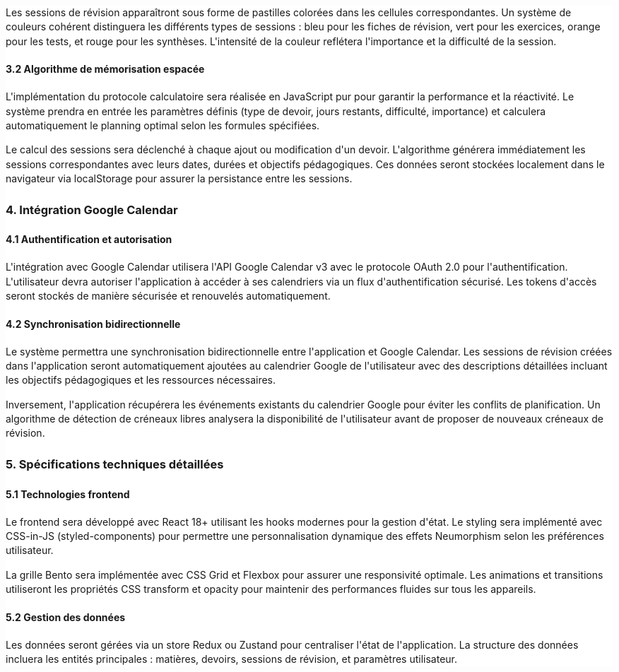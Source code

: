 Les sessions de révision apparaîtront sous forme de pastilles colorées dans les cellules correspondantes. Un système de couleurs cohérent distinguera les différents types de sessions : bleu pour les fiches de révision, vert pour les exercices, orange pour les tests, et rouge pour les synthèses. L'intensité de la couleur reflétera l'importance et la difficulté de la session.

#### 3.2 Algorithme de mémorisation espacée

L'implémentation du protocole calculatoire sera réalisée en JavaScript pur pour garantir la performance et la réactivité. Le système prendra en entrée les paramètres définis (type de devoir, jours restants, difficulté, importance) et calculera automatiquement le planning optimal selon les formules spécifiées.

Le calcul des sessions sera déclenché à chaque ajout ou modification d'un devoir. L'algorithme générera immédiatement les sessions correspondantes avec leurs dates, durées et objectifs pédagogiques. Ces données seront stockées localement dans le navigateur via localStorage pour assurer la persistance entre les sessions.

### 4. Intégration Google Calendar

#### 4.1 Authentification et autorisation

L'intégration avec Google Calendar utilisera l'API Google Calendar v3 avec le protocole OAuth 2.0 pour l'authentification. L'utilisateur devra autoriser l'application à accéder à ses calendriers via un flux d'authentification sécurisé. Les tokens d'accès seront stockés de manière sécurisée et renouvelés automatiquement.

#### 4.2 Synchronisation bidirectionnelle

Le système permettra une synchronisation bidirectionnelle entre l'application et Google Calendar. Les sessions de révision créées dans l'application seront automatiquement ajoutées au calendrier Google de l'utilisateur avec des descriptions détaillées incluant les objectifs pédagogiques et les ressources nécessaires.

Inversement, l'application récupérera les événements existants du calendrier Google pour éviter les conflits de planification. Un algorithme de détection de créneaux libres analysera la disponibilité de l'utilisateur avant de proposer de nouveaux créneaux de révision.

### 5. Spécifications techniques détaillées

#### 5.1 Technologies frontend

Le frontend sera développé avec React 18+ utilisant les hooks modernes pour la gestion d'état. Le styling sera implémenté avec CSS-in-JS (styled-components) pour permettre une personnalisation dynamique des effets Neumorphism selon les préférences utilisateur.

La grille Bento sera implémentée avec CSS Grid et Flexbox pour assurer une responsivité optimale. Les animations et transitions utiliseront les propriétés CSS transform et opacity pour maintenir des performances fluides sur tous les appareils.

#### 5.2 Gestion des données

Les données seront gérées via un store Redux ou Zustand pour centraliser l'état de l'application. La structure des données incluera les entités principales : matières, devoirs, sessions de révision, et paramètres utilisateur.
